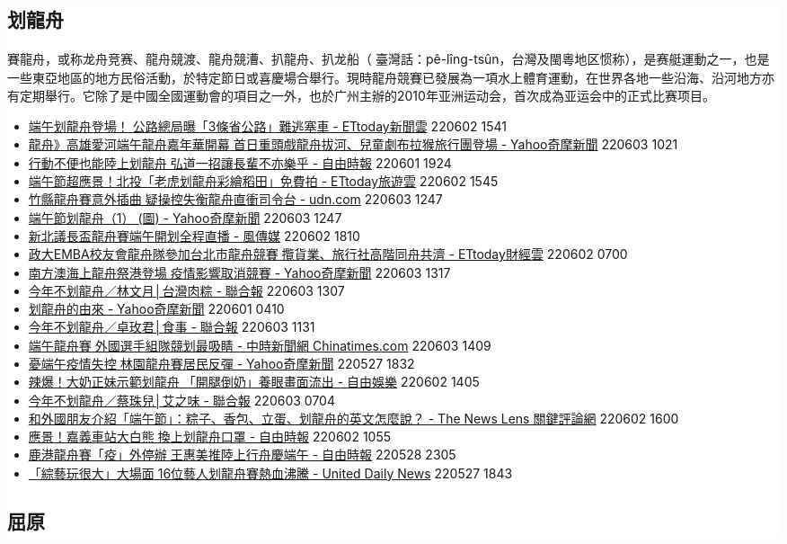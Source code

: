 ## 划龍舟

賽龍舟，或称龙舟竞赛、龍舟競渡、龍舟競漕、扒龍舟、扒龙船（ 臺灣話：pê-lîng-tsûn，台灣及閩粵地区惯称），是赛艇運動之一，也是一些東亞地區的地方民俗活動，於特定節日或喜慶場合舉行。現時龍舟競賽已發展為一項水上體育運動，在世界各地一些沿海、沿河地方亦有定期舉行。它除了是中國全國運動會的項目之一外，也於广州主辦的2010年亚洲运动会，首次成為亚运会中的正式比赛项目。
- [端午划龍舟登場！ 公路總局曝「3條省公路」難逃塞車 - ETtoday新聞雲](https://www.ettoday.net/news/20220602/2264670.htm "端午划龍舟登場！ 公路總局曝「3條省公路」難逃塞車 - ETtoday新聞雲") 220602 1541
- [龍舟》高雄愛河端午龍舟嘉年華開幕 首日重頭戲龍舟拔河、兒童劇布拉猴旅行團登場 - Yahoo奇摩新聞](https://tw.news.yahoo.com/%E9%BE%8D%E8%88%9F-%E9%AB%98%E9%9B%84%E6%84%9B%E6%B2%B3%E7%AB%AF%E5%8D%88%E9%BE%8D%E8%88%9F%E5%98%89%E5%B9%B4%E8%8F%AF%E9%96%8B%E5%B9%95-%E9%A6%96%E6%97%A5%E9%87%8D%E9%A0%AD%E6%88%B2%E9%BE%8D%E8%88%9F%E6%8B%94%E6%B2%B3-%E5%85%92%E7%AB%A5%E5%8A%87%E5%B8%83%E6%8B%89%E7%8C%B4%E6%97%85%E8%A1%8C%E5%9C%98%E7%99%BB%E5%A0%B4-020236392.html "龍舟》高雄愛河端午龍舟嘉年華開幕 首日重頭戲龍舟拔河、兒童劇布拉猴旅行團登場 - Yahoo奇摩新聞") 220603 1021
- [行動不便也能陸上划龍舟 弘道一招讓長輩不亦樂乎 - 自由時報](https://news.ltn.com.tw/news/life/breakingnews/3946691 "行動不便也能陸上划龍舟 弘道一招讓長輩不亦樂乎 - 自由時報") 220601 1924
- [端午節超應景！北投「老虎划龍舟彩繪稻田」免費拍 - ETtoday旅遊雲](https://travel.ettoday.net/article/2264684.htm "端午節超應景！北投「老虎划龍舟彩繪稻田」免費拍 - ETtoday旅遊雲") 220602 1545
- [竹縣龍舟賽意外插曲 疑操控失衡龍舟直衝司令台 - udn.com](https://udn.com/news/story/7324/6361781 "竹縣龍舟賽意外插曲 疑操控失衡龍舟直衝司令台 - udn.com") 220603 1247
- [端午節划龍舟（1） (圖) - Yahoo奇摩新聞](https://tw.news.yahoo.com/%E7%AB%AF%E5%8D%88%E7%AF%80%E5%88%92%E9%BE%8D%E8%88%9F-1-%E5%9C%96-042412299.html "端午節划龍舟（1） (圖) - Yahoo奇摩新聞") 220603 1247
- [新北議長盃龍舟賽端午開划全程直播 - 風傳媒](https://www.storm.mg/localarticle/4362159 "新北議長盃龍舟賽端午開划全程直播 - 風傳媒") 220602 1810
- [政大EMBA校友會龍舟隊參加台北市龍舟競賽 攬貨業、旅行社高階同舟共濟 - ETtoday財經雲](https://finance.ettoday.net/news/2264103 "政大EMBA校友會龍舟隊參加台北市龍舟競賽 攬貨業、旅行社高階同舟共濟 - ETtoday財經雲") 220602 0700
- [南方澳海上龍舟祭港登場 疫情影響取消競賽 - Yahoo奇摩新聞](https://tw.news.yahoo.com/%E5%8D%97%E6%96%B9%E6%BE%B3%E6%B5%B7%E4%B8%8A%E9%BE%8D%E8%88%9F%E7%A5%AD%E6%B8%AF%E7%99%BB%E5%A0%B4-%E7%96%AB%E6%83%85%E5%BD%B1%E9%9F%BF%E5%8F%96%E6%B6%88%E7%AB%B6%E8%B3%BD-044907951.html "南方澳海上龍舟祭港登場 疫情影響取消競賽 - Yahoo奇摩新聞") 220603 1317
- [今年不划龍舟／林文月│台灣肉粽 - 聯合報](https://vip.udn.com/vip/story/122708/6334790 "今年不划龍舟／林文月│台灣肉粽 - 聯合報") 220603 1307
- [划龍舟的由來 - Yahoo奇摩新聞](https://tw.news.yahoo.com/%E5%88%92%E9%BE%8D%E8%88%9F%E7%9A%84%E7%94%B1%E4%BE%86-201000084.html "划龍舟的由來 - Yahoo奇摩新聞") 220601 0410
- [今年不划龍舟／卓玫君│食事 - 聯合報](https://vip.udn.com/vip/story/122708/6336822 "今年不划龍舟／卓玫君│食事 - 聯合報") 220603 1131
- [端午龍舟賽 外國選手組隊競划最吸睛 - 中時新聞網 Chinatimes.com](https://www.chinatimes.com/realtimenews/20220603001589-260402 "端午龍舟賽 外國選手組隊競划最吸睛 - 中時新聞網 Chinatimes.com") 220603 1409
- [憂端午疫情失控 林園龍舟賽居民反彈 - Yahoo奇摩新聞](https://tw.news.yahoo.com/%E6%86%82%E7%AB%AF%E5%8D%88%E7%96%AB%E6%83%85%E5%A4%B1%E6%8E%A7-%E6%9E%97%E5%9C%92%E9%BE%8D%E8%88%9F%E8%B3%BD%E5%B1%85%E6%B0%91%E5%8F%8D%E5%BD%88-103218732.html "憂端午疫情失控 林園龍舟賽居民反彈 - Yahoo奇摩新聞") 220527 1832
- [辣爆！大奶正妹示範划龍舟 「開腿倒奶」養眼畫面流出 - 自由娛樂](https://ent.ltn.com.tw/news/breakingnews/3947419 "辣爆！大奶正妹示範划龍舟 「開腿倒奶」養眼畫面流出 - 自由娛樂") 220602 1405
- [今年不划龍舟／蔡珠兒│艾之味 - 聯合報](https://vip.udn.com/vip/story/122708/6336743 "今年不划龍舟／蔡珠兒│艾之味 - 聯合報") 220603 0704
- [和外國朋友介紹「端午節」：粽子、香包、立蛋、划龍舟的英文怎麼說？ - The News Lens 關鍵評論網](https://www.thenewslens.com/article/167570 "和外國朋友介紹「端午節」：粽子、香包、立蛋、划龍舟的英文怎麼說？ - The News Lens 關鍵評論網") 220602 1600
- [應景！嘉義車站大白熊 換上划龍舟口罩 - 自由時報](https://news.ltn.com.tw/news/life/breakingnews/3947137 "應景！嘉義車站大白熊 換上划龍舟口罩 - 自由時報") 220602 1055
- [鹿港龍舟賽「疫」外停辦 王惠美推陸上行舟慶端午 - 自由時報](https://news.ltn.com.tw/news/life/breakingnews/3942541 "鹿港龍舟賽「疫」外停辦 王惠美推陸上行舟慶端午 - 自由時報") 220528 2305
- [「綜藝玩很大」大場面 16位藝人划龍舟賽熱血沸騰 - United Daily News](https://stars.udn.com/star/story/10091/6345925 "「綜藝玩很大」大場面 16位藝人划龍舟賽熱血沸騰 - United Daily News") 220527 1843

## 屈原
